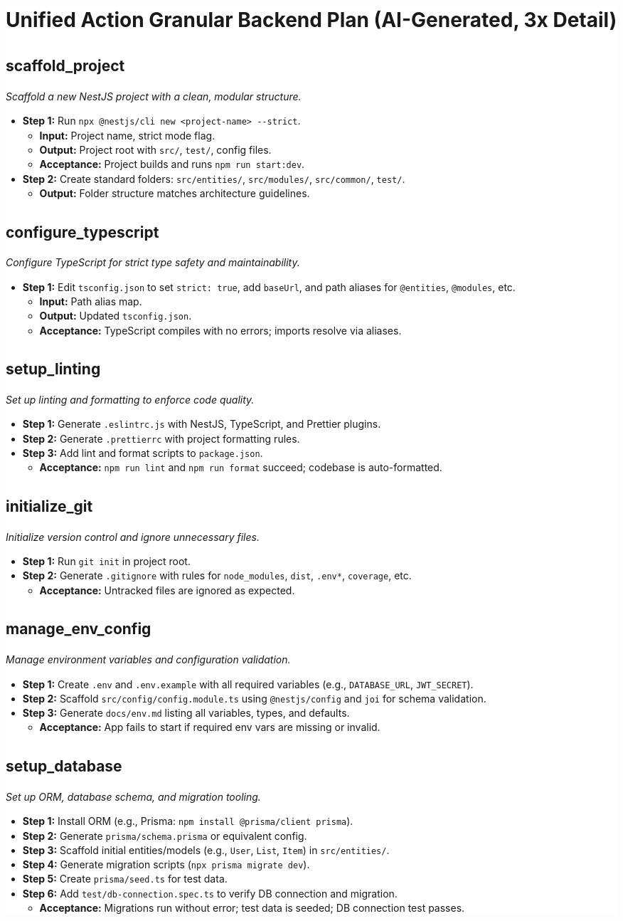 # Unified Action Granular Backend Plan (AI-Generated, 3x Detail)

## scaffold_project
_Scaffold a new NestJS project with a clean, modular structure._
- **Step 1:** Run `npx @nestjs/cli new <project-name> --strict`.
  - **Input:** Project name, strict mode flag.
  - **Output:** Project root with `src/`, `test/`, config files.
  - **Acceptance:** Project builds and runs `npm run start:dev`.
- **Step 2:** Create standard folders: `src/entities/`, `src/modules/`, `src/common/`, `test/`.
  - **Output:** Folder structure matches architecture guidelines.

## configure_typescript
_Configure TypeScript for strict type safety and maintainability._
- **Step 1:** Edit `tsconfig.json` to set `strict: true`, add `baseUrl`, and path aliases for `@entities`, `@modules`, etc.
  - **Input:** Path alias map.
  - **Output:** Updated `tsconfig.json`.
  - **Acceptance:** TypeScript compiles with no errors; imports resolve via aliases.

## setup_linting
_Set up linting and formatting to enforce code quality._
- **Step 1:** Generate `.eslintrc.js` with NestJS, TypeScript, and Prettier plugins.
- **Step 2:** Generate `.prettierrc` with project formatting rules.
- **Step 3:** Add lint and format scripts to `package.json`.
  - **Acceptance:** `npm run lint` and `npm run format` succeed; codebase is auto-formatted.

## initialize_git
_Initialize version control and ignore unnecessary files._
- **Step 1:** Run `git init` in project root.
- **Step 2:** Generate `.gitignore` with rules for `node_modules`, `dist`, `.env*`, `coverage`, etc.
  - **Acceptance:** Untracked files are ignored as expected.

## manage_env_config
_Manage environment variables and configuration validation._
- **Step 1:** Create `.env` and `.env.example` with all required variables (e.g., `DATABASE_URL`, `JWT_SECRET`).
- **Step 2:** Scaffold `src/config/config.module.ts` using `@nestjs/config` and `joi` for schema validation.
- **Step 3:** Generate `docs/env.md` listing all variables, types, and defaults.
  - **Acceptance:** App fails to start if required env vars are missing or invalid.

## setup_database
_Set up ORM, database schema, and migration tooling._
- **Step 1:** Install ORM (e.g., Prisma: `npm install @prisma/client prisma`).
- **Step 2:** Generate `prisma/schema.prisma` or equivalent config.
- **Step 3:** Scaffold initial entities/models (e.g., `User`, `List`, `Item`) in `src/entities/`.
- **Step 4:** Generate migration scripts (`npx prisma migrate dev`).
- **Step 5:** Create `prisma/seed.ts` for test data.
- **Step 6:** Add `test/db-connection.spec.ts` to verify DB connection and migration.
  - **Acceptance:** Migrations run without error; test data is seeded; DB connection test passes.
